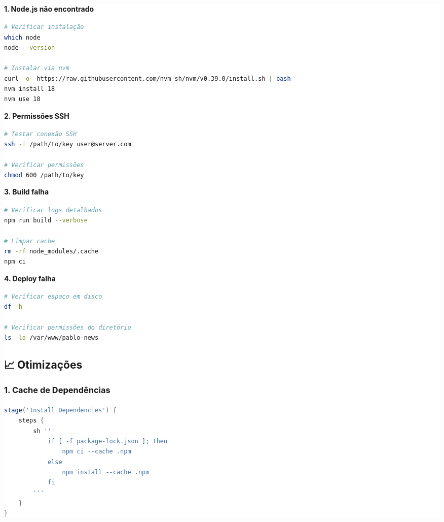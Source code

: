 **1. Node.js não encontrado**
```bash
# Verificar instalação
which node
node --version

# Instalar via nvm
curl -o- https://raw.githubusercontent.com/nvm-sh/nvm/v0.39.0/install.sh | bash
nvm install 18
nvm use 18
```

**2. Permissões SSH**
```bash
# Testar conexão SSH
ssh -i /path/to/key user@server.com

# Verificar permissões
chmod 600 /path/to/key
```

**3. Build falha**
```bash
# Verificar logs detalhados
npm run build --verbose

# Limpar cache
rm -rf node_modules/.cache
npm ci
```

**4. Deploy falha**
```bash
# Verificar espaço em disco
df -h

# Verificar permissões do diretório
ls -la /var/www/pablo-news
```

## 📈 Otimizações

### 1. Cache de Dependências
```groovy
stage('Install Dependencies') {
    steps {
        sh '''
            if [ -f package-lock.json ]; then
                npm ci --cache .npm
            else
                npm install --cache .npm
            fi
        '''
    }
}
```
